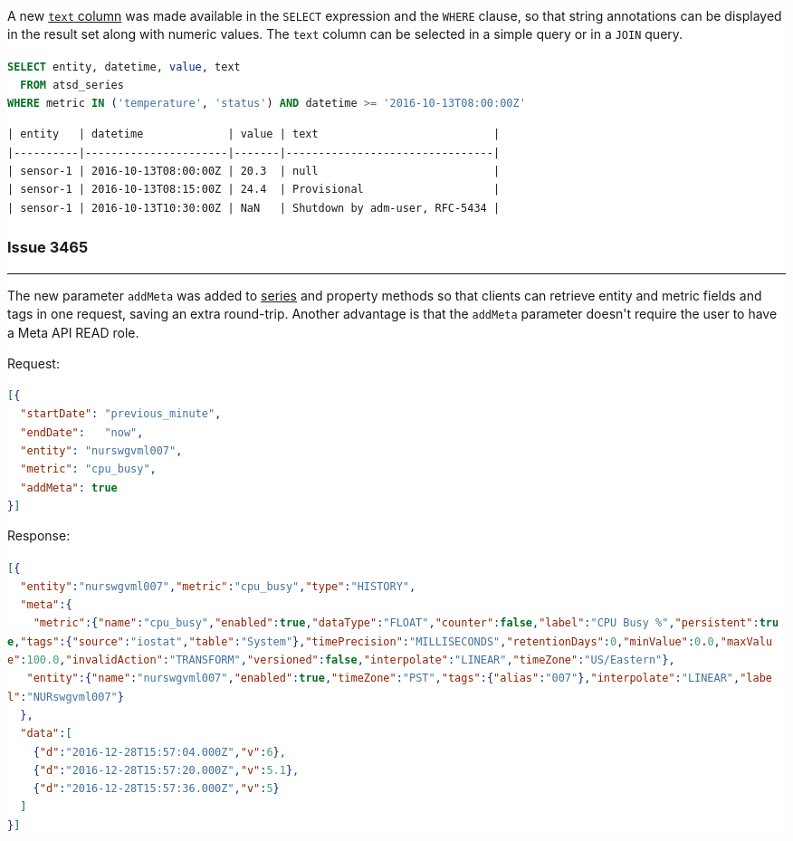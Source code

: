 A new [`text` column](/api/sql/examples/select-text-value.md) was made available in the `SELECT` expression and the `WHERE` clause, so
that string annotations can be displayed in the result set along with numeric values. The `text` column can be selected in a simple query or in a `JOIN` query.

```sql
SELECT entity, datetime, value, text
  FROM atsd_series
WHERE metric IN ('temperature', 'status') AND datetime >= '2016-10-13T08:00:00Z'
```

```ls
| entity   | datetime             | value | text                           |
|----------|----------------------|-------|--------------------------------|
| sensor-1 | 2016-10-13T08:00:00Z | 20.3  | null                           |
| sensor-1 | 2016-10-13T08:15:00Z | 24.4  | Provisional                    |
| sensor-1 | 2016-10-13T10:30:00Z | NaN   | Shutdown by adm-user, RFC-5434 |
```

### Issue 3465
--------------

The new parameter `addMeta` was added to [series](/api/data/series/query.md) and property methods
so that clients can retrieve entity and metric fields and tags in one request, saving an extra round-trip. Another advantage is that the `addMeta` parameter doesn't require the user to
have a Meta API READ role.

Request:

```json
[{
  "startDate": "previous_minute",
  "endDate":   "now",
  "entity": "nurswgvml007",
  "metric": "cpu_busy",
  "addMeta": true
}]
```

Response:

```json
[{
  "entity":"nurswgvml007","metric":"cpu_busy","type":"HISTORY",
  "meta":{
    "metric":{"name":"cpu_busy","enabled":true,"dataType":"FLOAT","counter":false,"label":"CPU Busy %","persistent":true,"tags":{"source":"iostat","table":"System"},"timePrecision":"MILLISECONDS","retentionDays":0,"minValue":0.0,"maxValue":100.0,"invalidAction":"TRANSFORM","versioned":false,"interpolate":"LINEAR","timeZone":"US/Eastern"},
   "entity":{"name":"nurswgvml007","enabled":true,"timeZone":"PST","tags":{"alias":"007"},"interpolate":"LINEAR","label":"NURswgvml007"}
  },
  "data":[
    {"d":"2016-12-28T15:57:04.000Z","v":6},
    {"d":"2016-12-28T15:57:20.000Z","v":5.1},
    {"d":"2016-12-28T15:57:36.000Z","v":5}
  ]
}]
```
